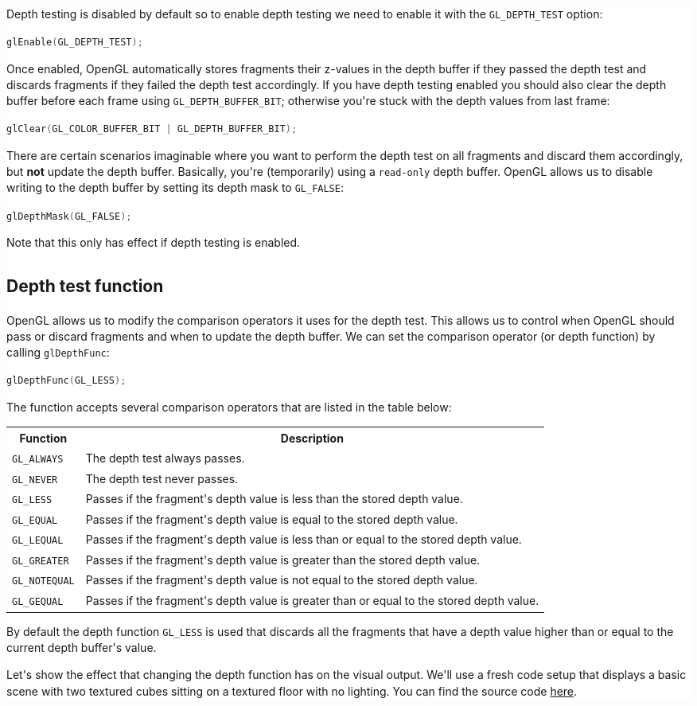 Depth testing is disabled by default so to enable depth testing we need to enable it with the `GL_DEPTH_TEST` option:

```cpp
glEnable(GL_DEPTH_TEST);
```

Once enabled, OpenGL automatically stores fragments their z-values in the depth buffer if they passed the depth test and discards fragments if they failed the depth test accordingly. If you have depth testing enabled you should also clear the depth buffer before each frame using `GL_DEPTH_BUFFER_BIT`; otherwise you're stuck with the depth values from last frame:

```cpp
glClear(GL_COLOR_BUFFER_BIT | GL_DEPTH_BUFFER_BIT);
```

There are certain scenarios imaginable where you want to perform the depth test on all fragments and discard them accordingly, but **not** update the depth buffer. Basically, you're (temporarily) using a `read-only` depth buffer. OpenGL allows us to disable writing to the depth buffer by setting its depth mask to `GL_FALSE`:

```cpp
glDepthMask(GL_FALSE);
```

Note that this only has effect if depth testing is enabled.

## Depth test function

OpenGL allows us to modify the comparison operators it uses for the depth test. This allows us to control when OpenGL should pass or discard fragments and when to update the depth buffer. We can set the comparison operator (or depth function) by calling `glDepthFunc`:

```cpp
glDepthFunc(GL_LESS);
```

The function accepts several comparison operators that are listed in the table below:

<div class="table">
 <table><tbody><tr><th>Function</th><th>Description</th></tr><tr><td><code>GL_ALWAYS</code></td><td>The depth test always passes.</td></tr><tr><td><code>GL_NEVER</code></td><td>The depth test never passes.</td></tr><tr><td><code>GL_LESS</code></td><td>Passes if the fragment's depth value is less than the stored depth value.</td></tr><tr><td><code>GL_EQUAL</code></td><td>Passes if the fragment's depth value is equal to the stored depth value.</td></tr><tr><td><code>GL_LEQUAL</code></td><td>Passes if the fragment's depth value is less than or equal to the stored depth value.</td></tr><tr><td><code>GL_GREATER</code></td><td>Passes if the fragment's depth value is greater than the stored depth value.</td></tr><tr><td><code>GL_NOTEQUAL</code></td><td>Passes if the fragment's depth value is not equal to the stored depth value.</td></tr><tr><td><code>GL_GEQUAL</code></td><td>Passes if the fragment's depth value is greater than or equal to the stored depth value.</td></tr></tbody></table>
</div>

By default the depth function `GL_LESS` is used that discards all the fragments that have a depth value higher than or equal to the current depth buffer's value.

Let's show the effect that changing the depth function has on the visual output. We'll use a fresh code setup that displays a basic scene with two textured cubes sitting on a textured floor with no lighting. You can find the source code [here](https://learnopengl.com/code_viewer_gh.php?code=src/4.advanced_opengl/1.1.depth_testing/depth_testing.cpp).
